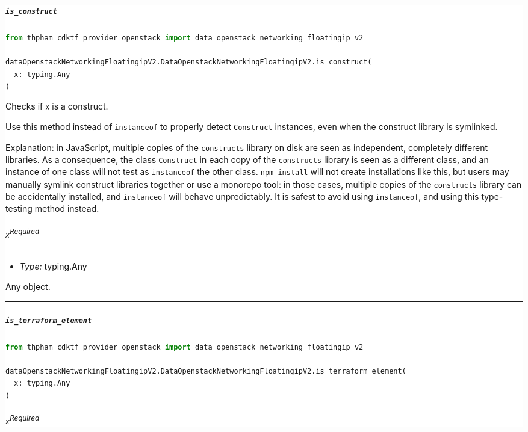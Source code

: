 ##### `is_construct` <a name="is_construct" id="@ithings/cdktf-provider-openstack.dataOpenstackNetworkingFloatingipV2.DataOpenstackNetworkingFloatingipV2.isConstruct"></a>

```python
from thpham_cdktf_provider_openstack import data_openstack_networking_floatingip_v2

dataOpenstackNetworkingFloatingipV2.DataOpenstackNetworkingFloatingipV2.is_construct(
  x: typing.Any
)
```

Checks if `x` is a construct.

Use this method instead of `instanceof` to properly detect `Construct`
instances, even when the construct library is symlinked.

Explanation: in JavaScript, multiple copies of the `constructs` library on
disk are seen as independent, completely different libraries. As a
consequence, the class `Construct` in each copy of the `constructs` library
is seen as a different class, and an instance of one class will not test as
`instanceof` the other class. `npm install` will not create installations
like this, but users may manually symlink construct libraries together or
use a monorepo tool: in those cases, multiple copies of the `constructs`
library can be accidentally installed, and `instanceof` will behave
unpredictably. It is safest to avoid using `instanceof`, and using
this type-testing method instead.

###### `x`<sup>Required</sup> <a name="x" id="@ithings/cdktf-provider-openstack.dataOpenstackNetworkingFloatingipV2.DataOpenstackNetworkingFloatingipV2.isConstruct.parameter.x"></a>

- *Type:* typing.Any

Any object.

---

##### `is_terraform_element` <a name="is_terraform_element" id="@ithings/cdktf-provider-openstack.dataOpenstackNetworkingFloatingipV2.DataOpenstackNetworkingFloatingipV2.isTerraformElement"></a>

```python
from thpham_cdktf_provider_openstack import data_openstack_networking_floatingip_v2

dataOpenstackNetworkingFloatingipV2.DataOpenstackNetworkingFloatingipV2.is_terraform_element(
  x: typing.Any
)
```

###### `x`<sup>Required</sup> <a name="x" id="@ithings/cdktf-provider-openstack.dataOpenstackNetworkingFloatingipV2.DataOpenstackNetworkingFloatingipV2.isTerraformElement.parameter.x"></a>

